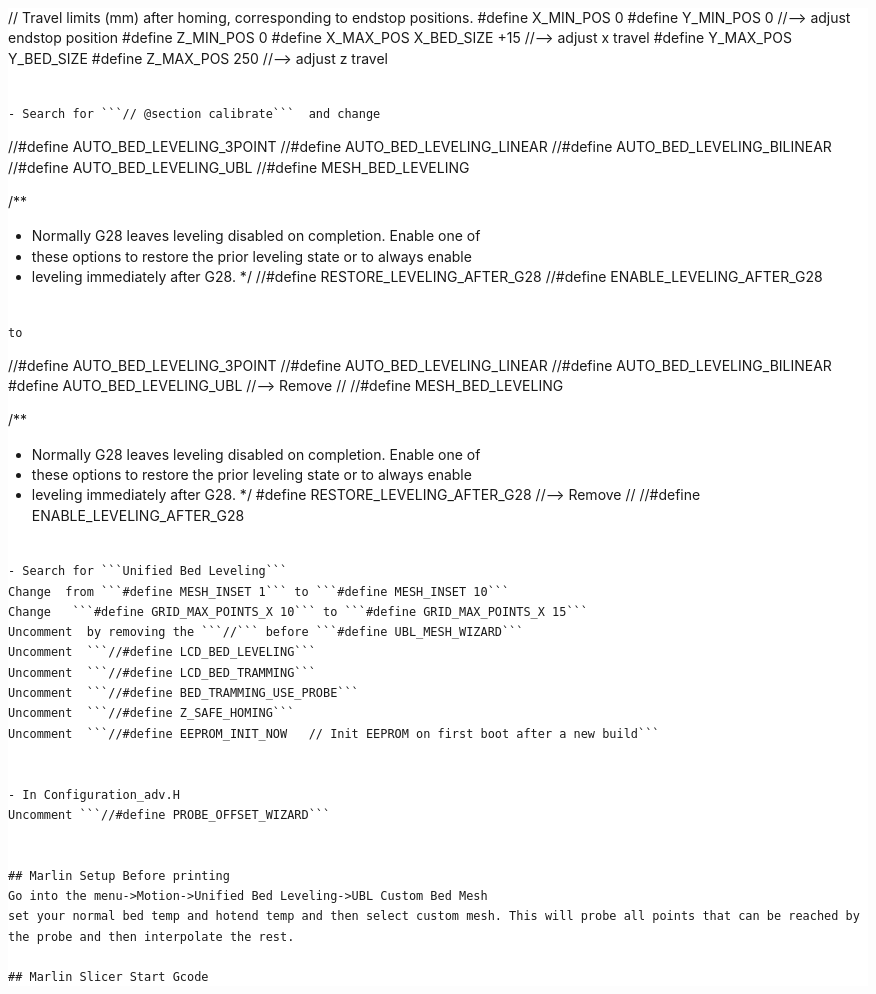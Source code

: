   // Travel limits (mm) after homing, corresponding to endstop positions.
  #define X_MIN_POS 0
  #define Y_MIN_POS 0     //--> adjust endstop position
  #define Z_MIN_POS 0
  #define X_MAX_POS X_BED_SIZE +15     //--> adjust x travel
  #define Y_MAX_POS Y_BED_SIZE
  #define Z_MAX_POS 250     //--> adjust z travel
  ```
 
- Search for ```// @section calibrate```  and change
  ```
  //#define AUTO_BED_LEVELING_3POINT
  //#define AUTO_BED_LEVELING_LINEAR
  //#define AUTO_BED_LEVELING_BILINEAR
  //#define AUTO_BED_LEVELING_UBL
  //#define MESH_BED_LEVELING

  /**
  * Normally G28 leaves leveling disabled on completion. Enable one of
  * these options to restore the prior leveling state or to always enable
  * leveling immediately after G28.
  */
  //#define RESTORE_LEVELING_AFTER_G28
  //#define ENABLE_LEVELING_AFTER_G28
  ```

  to

  ```
  //#define AUTO_BED_LEVELING_3POINT
  //#define AUTO_BED_LEVELING_LINEAR
  //#define AUTO_BED_LEVELING_BILINEAR
  #define AUTO_BED_LEVELING_UBL     //--> Remove //
  //#define MESH_BED_LEVELING

  /**
  * Normally G28 leaves leveling disabled on completion. Enable one of
  * these options to restore the prior leveling state or to always enable
  * leveling immediately after G28.
  */
  #define RESTORE_LEVELING_AFTER_G28    //--> Remove //
  //#define ENABLE_LEVELING_AFTER_G28
  ```
 
- Search for ```Unified Bed Leveling```  
  Change  from ```#define MESH_INSET 1``` to ```#define MESH_INSET 10```
  Change   ```#define GRID_MAX_POINTS_X 10``` to ```#define GRID_MAX_POINTS_X 15```  
  Uncomment  by removing the ```//``` before ```#define UBL_MESH_WIZARD```  
  Uncomment  ```//#define LCD_BED_LEVELING```  
  Uncomment  ```//#define LCD_BED_TRAMMING```  
  Uncomment  ```//#define BED_TRAMMING_USE_PROBE```  
  Uncomment  ```//#define Z_SAFE_HOMING```  
  Uncomment  ```//#define EEPROM_INIT_NOW   // Init EEPROM on first boot after a new build```  
  
  
 - In Configuration_adv.H
  Uncomment ```//#define PROBE_OFFSET_WIZARD```
  
  
  ## Marlin Setup Before printing
  Go into the menu->Motion->Unified Bed Leveling->UBL Custom Bed Mesh
  set your normal bed temp and hotend temp and then select custom mesh. This will probe all points that can be reached by the probe and then interpolate the rest.
  
  ## Marlin Slicer Start Gcode
  ```